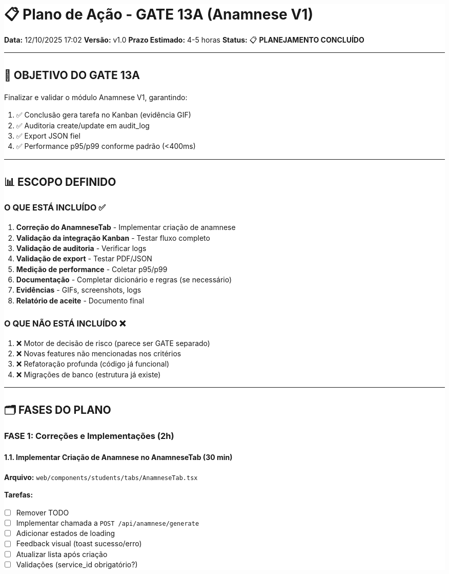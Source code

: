 # 📋 Plano de Ação - GATE 13A (Anamnese V1)

**Data:** 12/10/2025 17:02
**Versão:** v1.0
**Prazo Estimado:** 4-5 horas
**Status:** 📋 **PLANEJAMENTO CONCLUÍDO**

---

## 🎯 OBJETIVO DO GATE 13A

Finalizar e validar o módulo Anamnese V1, garantindo:
1. ✅ Conclusão gera tarefa no Kanban (evidência GIF)
2. ✅ Auditoria create/update em audit_log
3. ✅ Export JSON fiel
4. ✅ Performance p95/p99 conforme padrão (<400ms)

---

## 📊 ESCOPO DEFINIDO

### O QUE ESTÁ INCLUÍDO ✅

1. **Correção do AnamneseTab** - Implementar criação de anamnese
2. **Validação da integração Kanban** - Testar fluxo completo
3. **Validação de auditoria** - Verificar logs
4. **Validação de export** - Testar PDF/JSON
5. **Medição de performance** - Coletar p95/p99
6. **Documentação** - Completar dicionário e regras (se necessário)
7. **Evidências** - GIFs, screenshots, logs
8. **Relatório de aceite** - Documento final

### O QUE NÃO ESTÁ INCLUÍDO ❌

1. ❌ Motor de decisão de risco (parece ser GATE separado)
2. ❌ Novas features não mencionadas nos critérios
3. ❌ Refatoração profunda (código já funcional)
4. ❌ Migrações de banco (estrutura já existe)

---

## 🗂️ FASES DO PLANO

### FASE 1: Correções e Implementações (2h)

#### 1.1. Implementar Criação de Anamnese no AnamneseTab (30 min)
**Arquivo:** `web/components/students/tabs/AnamneseTab.tsx`

**Tarefas:**
- [ ] Remover TODO
- [ ] Implementar chamada a `POST /api/anamnese/generate`
- [ ] Adicionar estados de loading
- [ ] Feedback visual (toast sucesso/erro)
- [ ] Atualizar lista após criação
- [ ] Validações (service_id obrigatório?)
